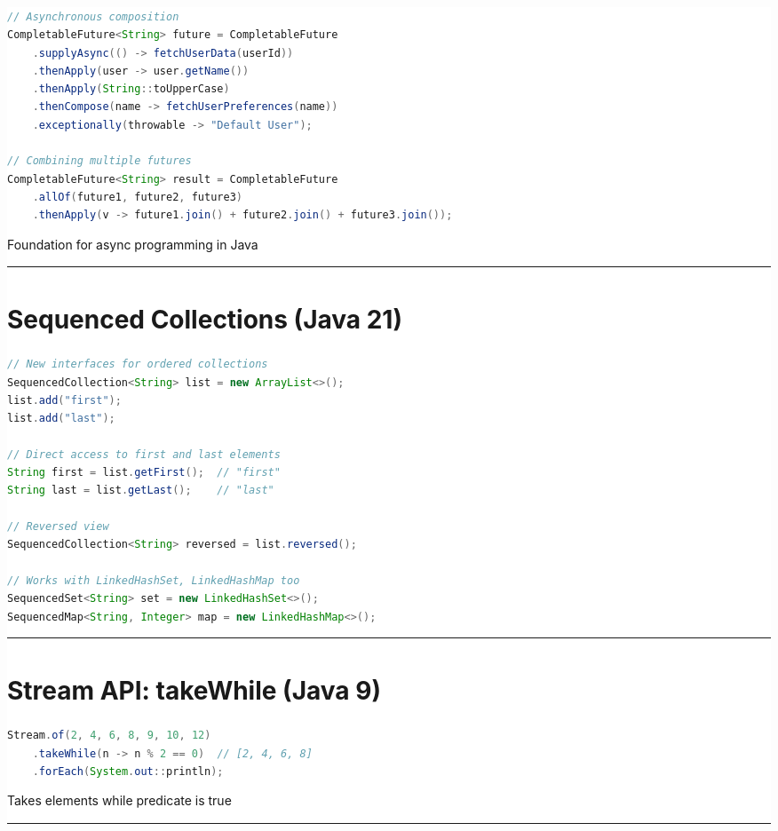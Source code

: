 ```java
// Asynchronous composition
CompletableFuture<String> future = CompletableFuture
    .supplyAsync(() -> fetchUserData(userId))
    .thenApply(user -> user.getName())
    .thenApply(String::toUpperCase)
    .thenCompose(name -> fetchUserPreferences(name))
    .exceptionally(throwable -> "Default User");

// Combining multiple futures
CompletableFuture<String> result = CompletableFuture
    .allOf(future1, future2, future3)
    .thenApply(v -> future1.join() + future2.join() + future3.join());
```

Foundation for async programming in Java

---

# Sequenced Collections (Java 21)

```java
// New interfaces for ordered collections
SequencedCollection<String> list = new ArrayList<>();
list.add("first");
list.add("last");

// Direct access to first and last elements
String first = list.getFirst();  // "first"
String last = list.getLast();    // "last"

// Reversed view
SequencedCollection<String> reversed = list.reversed();

// Works with LinkedHashSet, LinkedHashMap too
SequencedSet<String> set = new LinkedHashSet<>();
SequencedMap<String, Integer> map = new LinkedHashMap<>();
```

---

# Stream API: takeWhile (Java 9)

```java
Stream.of(2, 4, 6, 8, 9, 10, 12)
    .takeWhile(n -> n % 2 == 0)  // [2, 4, 6, 8]
    .forEach(System.out::println);
```

Takes elements while predicate is true

---
